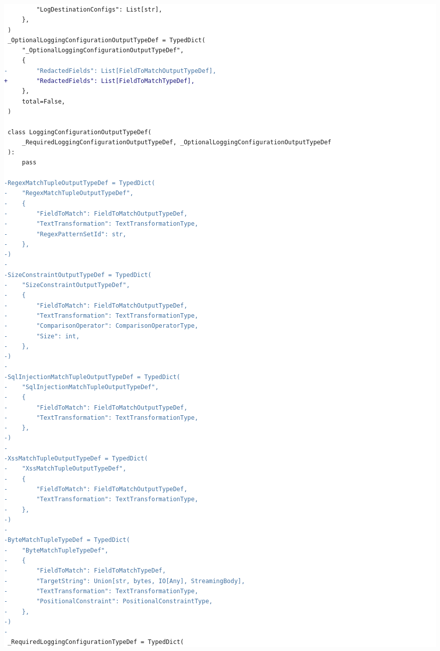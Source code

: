 ```diff
         "LogDestinationConfigs": List[str],
     },
 )
 _OptionalLoggingConfigurationOutputTypeDef = TypedDict(
     "_OptionalLoggingConfigurationOutputTypeDef",
     {
-        "RedactedFields": List[FieldToMatchOutputTypeDef],
+        "RedactedFields": List[FieldToMatchTypeDef],
     },
     total=False,
 )
 
 class LoggingConfigurationOutputTypeDef(
     _RequiredLoggingConfigurationOutputTypeDef, _OptionalLoggingConfigurationOutputTypeDef
 ):
     pass
 
-RegexMatchTupleOutputTypeDef = TypedDict(
-    "RegexMatchTupleOutputTypeDef",
-    {
-        "FieldToMatch": FieldToMatchOutputTypeDef,
-        "TextTransformation": TextTransformationType,
-        "RegexPatternSetId": str,
-    },
-)
-
-SizeConstraintOutputTypeDef = TypedDict(
-    "SizeConstraintOutputTypeDef",
-    {
-        "FieldToMatch": FieldToMatchOutputTypeDef,
-        "TextTransformation": TextTransformationType,
-        "ComparisonOperator": ComparisonOperatorType,
-        "Size": int,
-    },
-)
-
-SqlInjectionMatchTupleOutputTypeDef = TypedDict(
-    "SqlInjectionMatchTupleOutputTypeDef",
-    {
-        "FieldToMatch": FieldToMatchOutputTypeDef,
-        "TextTransformation": TextTransformationType,
-    },
-)
-
-XssMatchTupleOutputTypeDef = TypedDict(
-    "XssMatchTupleOutputTypeDef",
-    {
-        "FieldToMatch": FieldToMatchOutputTypeDef,
-        "TextTransformation": TextTransformationType,
-    },
-)
-
-ByteMatchTupleTypeDef = TypedDict(
-    "ByteMatchTupleTypeDef",
-    {
-        "FieldToMatch": FieldToMatchTypeDef,
-        "TargetString": Union[str, bytes, IO[Any], StreamingBody],
-        "TextTransformation": TextTransformationType,
-        "PositionalConstraint": PositionalConstraintType,
-    },
-)
-
 _RequiredLoggingConfigurationTypeDef = TypedDict(
```